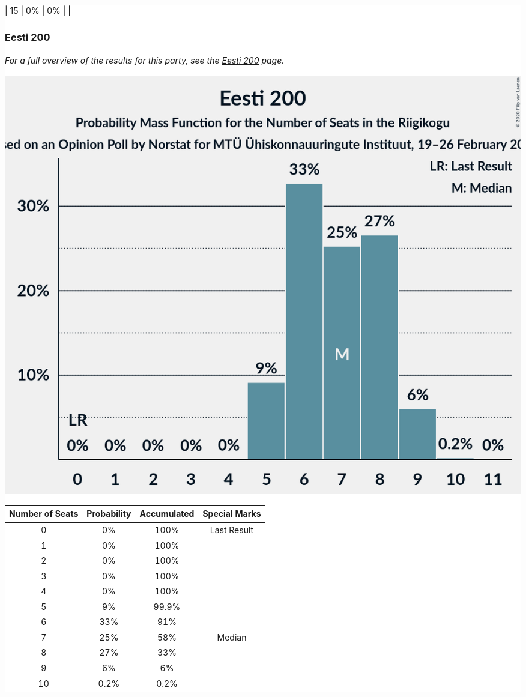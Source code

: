 | 15 | 0% | 0% |  |

### Eesti 200

*For a full overview of the results for this party, see the [Eesti 200](party-eesti200.html) page.*

![Graph with seats probability mass function not yet produced](2020-02-26-Norstat-seats-pmf-eesti200.png "Seats Probability Mass Function")

| Number of Seats | Probability | Accumulated | Special Marks |
|:---------------:|:-----------:|:-----------:|:-------------:|
| 0 | 0% | 100% | Last Result |
| 1 | 0% | 100% |  |
| 2 | 0% | 100% |  |
| 3 | 0% | 100% |  |
| 4 | 0% | 100% |  |
| 5 | 9% | 99.9% |  |
| 6 | 33% | 91% |  |
| 7 | 25% | 58% | Median |
| 8 | 27% | 33% |  |
| 9 | 6% | 6% |  |
| 10 | 0.2% | 0.2% |  |